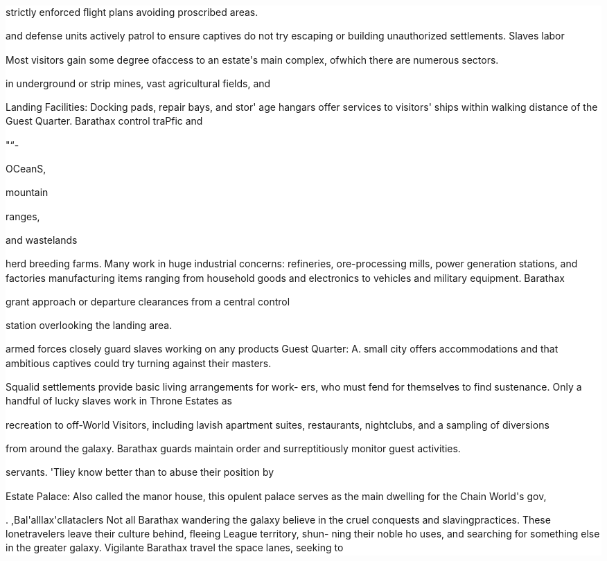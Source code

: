 strictly enforced ﬂight plans avoiding proscribed areas.

and defense units actively patrol to ensure captives do not try
escaping or building unauthorized settlements. Slaves labor

Most visitors gain some degree ofaccess to an estate's main
complex, ofwhich there are numerous sectors.

in underground or strip mines, vast agricultural fields, and

Landing Facilities: Docking pads, repair bays, and stor'
age hangars offer services to visitors' ships within walking
distance of the Guest Quarter. Barathax control traPfic and

"“-

OCeanS,

mountain

ranges,

and wastelands

herd breeding farms. Many work in huge industrial concerns:
refineries, ore-processing mills, power generation stations, and
factories manufacturing items ranging from household goods
and electronics to vehicles and military equipment. Barathax

grant approach or departure clearances from a central control

station overlooking the landing area.

armed forces closely guard slaves working on any products
Guest Quarter: A. small city offers accommodations and
that ambitious captives could try turning against their masters.

Squalid settlements provide basic living arrangements for work-
ers, who must fend for themselves to find sustenance.
Only a handful of lucky slaves work in Throne Estates as

recreation to off-World Visitors, including lavish apartment
suites, restaurants, nightclubs, and a sampling of diversions

from around the galaxy. Barathax guards maintain order and
surreptitiously monitor guest activities.

servants. 'Tliey know better than to abuse their position by

Estate Palace: Also called the manor house, this opulent
palace serves as the main dwelling for the Chain World's gov,

. ,Bal'alllax'cllataclers
Not all Barathax wandering the galaxy believe in the
cruel conquests and slavingpractices. These lonetravelers
leave their culture behind, ﬂeeing League territory, shun-
ning their noble ho uses, and searching for something else
in the greater galaxy.
Vigilante Barathax travel the space lanes, seeking to

